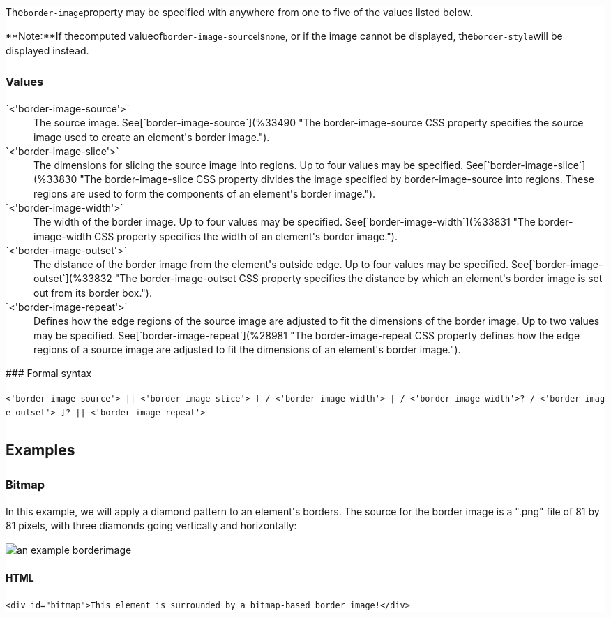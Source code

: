 
The`border-image`property may be specified with anywhere from one to five of the values listed below.



**Note:**If the[computed value](%28556 "")of[`border-image-source`](%33490 "The border-image-source CSS property specifies the source image used to create an element's border image.")is`none`, or if the image cannot be displayed, the[`border-style`](%28815 "The border-style CSS property is a shorthand property that sets the line style for all four sides of an element's border.")will be displayed instead.



### Values<a name="Values"></a>
<dl><dt id=''>`<'border-image-source'>`</dt><dd>The source image. See[`border-image-source`](%33490 "The border-image-source CSS property specifies the source image used to create an element's border image.").</dd><dt id=''>`<'border-image-slice'>`</dt><dd>The dimensions for slicing the source image into regions. Up to four values may be specified. See[`border-image-slice`](%33830 "The border-image-slice CSS property divides the image specified by border-image-source into regions. These regions are used to form the components of an element's border image.").</dd><dt id=''>`<'border-image-width'>`</dt><dd>The width of the border image. Up to four values may be specified. See[`border-image-width`](%33831 "The border-image-width CSS property specifies the width of an element's border image.").</dd><dt id=''>`<'border-image-outset'>`</dt><dd>The distance of the border image from the element&#39;s outside edge. Up to four values may be specified. See[`border-image-outset`](%33832 "The border-image-outset CSS property specifies the distance by which an element's border image is set out from its border box.").</dd><dt id=''>`<'border-image-repeat'>`</dt><dd>Defines how the edge regions of the source image are adjusted to fit the dimensions of the border image. Up to two values may be specified. See[`border-image-repeat`](%28981 "The border-image-repeat CSS property defines how the edge regions of a source image are adjusted to fit the dimensions of an element's border image.").</dd></dl>
### Formal syntax<a name="Formal_syntax"></a>

```
<'border-image-source'> || <'border-image-slice'> [ / <'border-image-width'> | / <'border-image-width'>? / <'border-image-outset'> ]? || <'border-image-repeat'>
```

## Examples<a name="Examples"></a>

### Bitmap<a name="Bitmap"></a>


In this example, we will apply a diamond pattern to an element&#39;s borders. The source for the border image is a &quot;.png&quot; file of 81 by 81 pixels, with three diamonds going vertically and horizontally:



![an example borderimage](%28957.png "")


#### HTML<a name="HTML"></a>

```
<div id="bitmap">This element is surrounded by a bitmap-based border image!</div>
```
